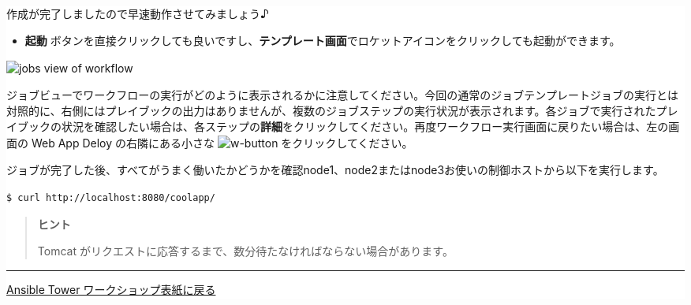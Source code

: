 作成が完了しましたので早速動作させてみましょう♪  

  - **起動** ボタンを直接クリックしても良いですし、**テンプレート画面**でロケットアイコンをクリックしても起動ができます。  

![jobs view of workflow](images/job_workflow.png)

ジョブビューでワークフローの実行がどのように表示されるかに注意してください。今回の通常のジョブテンプレートジョブの実行とは対照的に、右側にはプレイブックの出力はありませんが、複数のジョブステップの実行状況が表示されます。各ジョブで実行されたプレイブックの状況を確認したい場合は、各ステップの**詳細**をクリックしてください。再度ワークフロー実行画面に戻りたい場合は、左の画面の Web App Deloy の右隣にある小さな ![w-button](images/w_button.png) をクリックしてください。  

ジョブが完了した後、すべてがうまく働いたかどうかを確認node1、node2またはnode3お使いの制御ホストから以下を実行します。  

```bash
$ curl http://localhost:8080/coolapp/
```

> **ヒント**
> 
> Tomcat がリクエストに応答するまで、数分待たなければならない場合があります。  

----
[Ansible Tower ワークショップ表紙に戻る](../README.ja.md#section-2---ansible-towerの演習)

